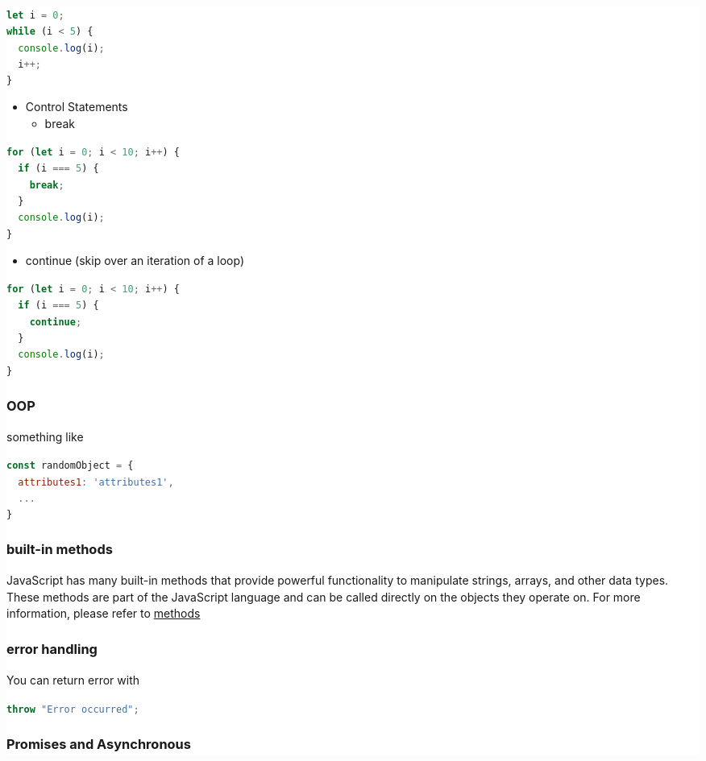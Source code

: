 ```javascript
let i = 0;
while (i < 5) {
  console.log(i);
  i++;
}
```
* Control Statements
  * break
```javascript
for (let i = 0; i < 10; i++) {
  if (i === 5) {
    break;
  }
  console.log(i);
}
```
  * continue (skip over an iteration of a loop)
```javascript
for (let i = 0; i < 10; i++) {
  if (i === 5) {
    continue;
  }
  console.log(i);
}
```

### OOP

something like

```javascript
const randomObject = {
  attributes1: 'attributes1',
  ...
}
```

### built-in methods

JavaScript has many built-in methods that provide powerful functionality to manipulate strings, arrays, and other data types. These methods are part of the JavaScript language and can be called directly on the objects they operate on. For more information, please refer to [methods]({{site.baseurl}}/javascript/2022/12/25/methods.html)

### error handling

You can return error with

```javascript
throw "Error occurred";
```

### Promises and Asynchronous
